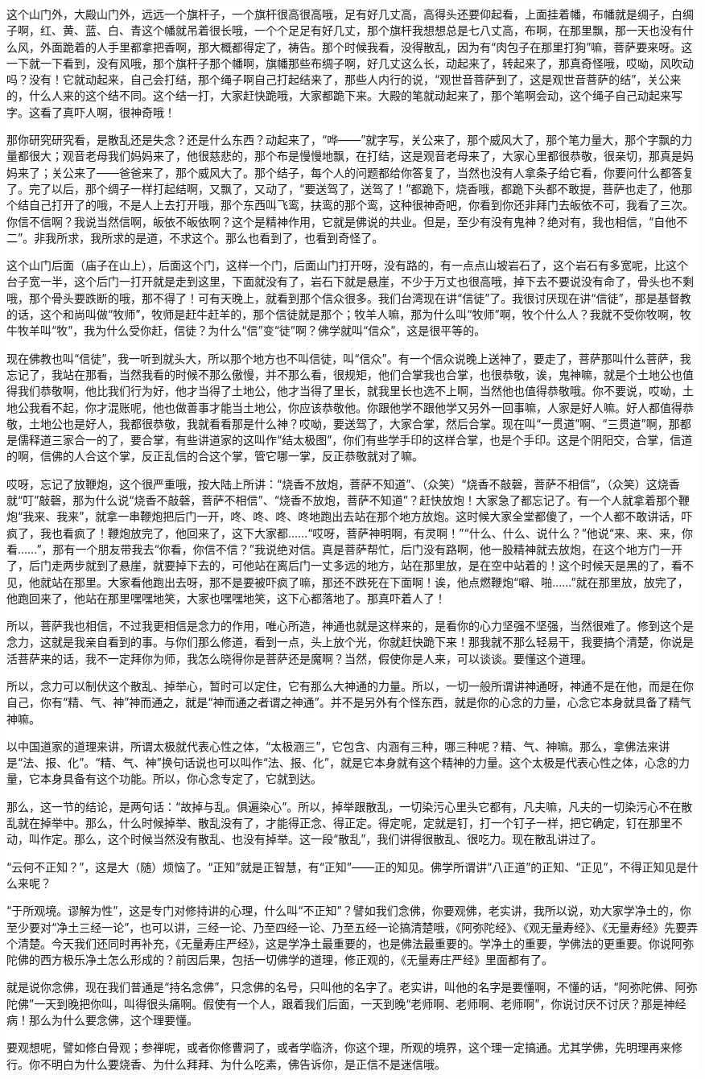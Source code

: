 这个山门外，大殿山门外，远远一个旗杆子，一个旗杆很高很高哦，足有好几丈高，高得头还要仰起看，上面挂着幡，布幡就是绸子，白绸子啊，红、黄、蓝、白、青这个幡就吊着很长哦，一个个足足有好几丈，那个旗杆我想想总是七八丈高，布啊，在那里飘，那一天也没有什么风，外面跪着的人手里都拿把香啊，那大概都得定了，祷告。那个时候我看，没得散乱，因为有“肉包子在那里打狗”嘛，菩萨要来呀。这一下就一下看到，没有风哦，那个旗杆子那个幡啊，旗幡那些布绸子啊，好几丈这么长，动起来了，转起来了，那真奇怪哦，哎呦，风吹动吗？没有！它就动起来，自己会打结，那个绳子啊自己打起结来了，那些人内行的说，“观世音菩萨到了，这是观世音菩萨的结”，关公来的，什么人来的这个结不同。这个结一打，大家赶快跪哦，大家都跪下来。大殿的笔就动起来了，那个笔啊会动，这个绳子自己动起来写字。这看了真吓人啊，很神奇哦！

那你研究研究看，是散乱还是失念？还是什么东西？动起来了，“哗——”就字写，关公来了，那个威风大了，那个笔力量大，那个字飘的力量都很大；观音老母我们妈妈来了，他很慈悲的，那个布是慢慢地飘，在打结，这是观音老母来了，大家心里都很恭敬，很亲切，那真是妈妈来了；关公来了——爸爸来了，那个威风大了。那个结子，每个人的问题都给你答复了，当然也没有人拿条子给它看，你要问什么都答复了。完了以后，那个绸子一样打起结啊，又飘了，又动了，“要送驾了，送驾了！”都跪下，烧香哦，都跪下头都不敢提，菩萨也走了，他那个结自己打开了的哦，不是人上去打开哦，那个东西叫飞鸾，扶鸾的那个鸾，这种很神奇吧，你看到你还非拜门去皈依不可，我看了三次。你信不信啊？我说当然信啊，皈依不皈依啊？这个是精神作用，它就是佛说的共业。但是，至少有没有鬼神？绝对有，我也相信，“自他不二”。非我所求，我所求的是道，不求这个。那么也看到了，也看到奇怪了。

这个山门后面（庙子在山上），后面这个门，这样一个门，后面山门打开呀，没有路的，有一点点山坡岩石了，这个岩石有多宽呢，比这个台子宽一半，这个后门一打开就是走到这里，下面就没有了，岩石下就是悬崖，不少于万丈也很高哦，掉下去不要说没有命了，骨头也不剩哦，那个骨头要跌断的哦，那不得了！可有天晚上，就看到那个信众很多。我们台湾现在讲“信徒”了。我很讨厌现在讲“信徒”，那是基督教的话，这个和尚叫做“牧师”，牧师是赶牛赶羊的，那个信徒就是那个；牧羊人嘛，那为什么叫“牧师”啊，牧个什么人？我就不受你牧啊，牧牛牧羊叫“牧”，我为什么受你赶，信徒？为什么“信”变“徒”啊？佛学就叫“信众”，这是很平等的。

现在佛教也叫“信徒”，我一听到就头大，所以那个地方也不叫信徒，叫“信众”。有一个信众说晚上送神了，要走了，菩萨那叫什么菩萨，我忘记了，我站在那看，当然我看的时候不那么傲慢，并不那么看，很规矩，他们合掌我也合掌，也很恭敬，诶，鬼神嘛，就是个土地公也值得我们恭敬啊，他比我们行为好，他才当得了土地公，他才当得了里长，就我里长也选不上啊，当然他也值得恭敬哦。你不要说，哎呦，土地公我看不起，你才混账呢，他也做善事才能当土地公，你应该恭敬他。你跟他学不跟他学又另外一回事嘛，人家是好人嘛。好人都值得恭敬，土地公也是好人，我都很恭敬，我就看看那是什么神？哎呦，要送驾了，大家合掌，然后合掌。现在叫“一贯道”啊、“三贯道”啊，那都是儒释道三家合一的了，要合掌，有些讲道家的这叫作“结太极图”，你们有些学手印的这样合掌，也是个手印。这是个阴阳交，合掌，信道的啊，信佛的人合这个掌，反正乱信的合这个掌，管它哪一掌，反正恭敬就对了嘛。

哎呀，忘记了放鞭炮，这个很严重哦，按大陆上所讲：“烧香不放炮，菩萨不知道”、（众笑）“烧香不敲磬，菩萨不相信”，（众笑）这烧香就“叮”敲磬，那为什么说“烧香不敲磬，菩萨不相信”、“烧香不放炮，菩萨不知道”？赶快放炮！大家急了都忘记了。有一个人就拿着那个鞭炮“我来、我来”，就拿一串鞭炮把后门一开，咚、咚、咚、咚地跑出去站在那个地方放炮。这时候大家全堂都傻了，一个人都不敢讲话，吓疯了，我也看疯了！鞭炮放完了，他回来了，这下大家都……“哎呀，菩萨神明啊，有灵啊！”“什么、什么、说什么？”他说“来、来、来，你看……”，那有一个朋友带我去“你看，你信不信？”我说绝对信。真是菩萨帮忙，后门没有路啊，他一股精神就去放炮，在这个地方门一开了，后门走两步就到了悬崖，就要掉下去的，可他站在离后门一丈多远的地方，站在那里放，是在空中站着的！这个时候天是黑的了，看不见，他就站在那里。大家看他跑出去呀，那不是要被吓疯了嘛，那还不跌死在下面啊！诶，他点燃鞭炮“噼、啪……”就在那里放，放完了，他跑回来了，他站在那里嘿嘿地笑，大家也嘿嘿地笑，这下心都落地了。那真吓着人了！

所以，菩萨我也相信，不过我更相信是念力的作用，唯心所造，神通也就是这样来的，是看你的心力坚强不坚强，当然很难了。修到这个是念力，这就是我亲自看到的事。与你们那么修道，看到一点，头上放个光，你就赶快跪下来！那我就不那么轻易干，我要搞个清楚，你说是活菩萨来的话，我不一定拜你为师，我怎么晓得你是菩萨还是魔啊？当然，假使你是人来，可以谈谈。要懂这个道理。

所以，念力可以制伏这个散乱、掉举心，暂时可以定住，它有那么大神通的力量。所以，一切一般所谓讲神通呀，神通不是在他，而是在你自己，你有“精、气、神”神而通之，就是“神而通之者谓之神通”。并不是另外有个怪东西，就是你的心念的力量，心念它本身就具备了精气神嘛。

以中国道家的道理来讲，所谓太极就代表心性之体，“太极涵三”，它包含、内涵有三种，哪三种呢？精、气、神嘛。那么，拿佛法来讲是“法、报、化”。“精、气、神”换句话说也可以叫作“法、报、化”，就是它本身就有这个精神的力量。这个太极是代表心性之体，心念的力量，它本身具备有这个功能。所以，你心念专定了，它就到达。

那么，这一节的结论，是两句话：“故掉与乱。俱遍染心”。所以，掉举跟散乱，一切染污心里头它都有，凡夫嘛，凡夫的一切染污心不在散乱就在掉举中。那么，什么时候掉举、散乱没有了，才能得正念、得正定。得定呢，定就是钉，打一个钉子一样，把它确定，钉在那里不动，叫作定。那么，这个时候当然没有散乱、也没有掉举。这一段“散乱”，我们讲得很散乱、很吃力。现在散乱讲过了。

“云何不正知？”，这是大（随）烦恼了。“正知”就是正智慧，有“正知”——正的知见。佛学所谓讲“八正道”的正知、“正见”，不得正知见是什么来呢？

“于所观境。谬解为性”，这是专门对修持讲的心理，什么叫“不正知”？譬如我们念佛，你要观佛，老实讲，我所以说，劝大家学净土的，你至少要对“净土三经一论”，也可以讲，三经一论、乃至四经一论、乃至五经一论搞清楚哦，《阿弥陀经》、《观无量寿经》、《无量寿经》先要弄个清楚。今天我们还同时再补充，《无量寿庄严经》，这是学净土最重要的，也是佛法最重要的。学净土的重要，学佛法的更重要。你说阿弥陀佛的西方极乐净土怎么形成的？前因后果，包括一切佛学的道理，修正观的，《无量寿庄严经》里面都有了。

就是说你念佛，现在我们普通是“持名念佛”，只念佛的名号，只叫他的名字了。老实讲，叫他的名字是要懂啊，不懂的话，“阿弥陀佛、阿弥陀佛”一天到晚把你叫，叫得很头痛啊。假使有一个人，跟着我们后面，一天到晚“老师啊、老师啊、老师啊”，你说讨厌不讨厌？那是神经病！那么为什么要念佛，这个理要懂。

要观想呢，譬如修白骨观；参禅呢，或者你修曹洞了，或者学临济，你这个理，所观的境界，这个理一定搞通。尤其学佛，先明理再来修行。你不明白为什么要烧香、为什么拜拜、为什么吃素，佛告诉你，是正信不是迷信哦。


